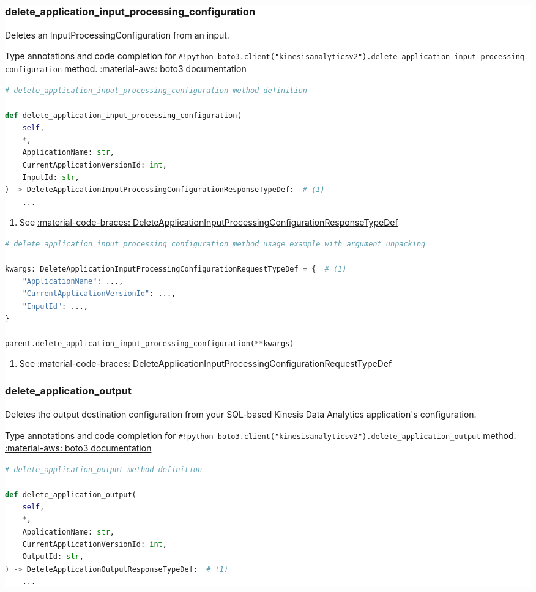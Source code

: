 ### delete\_application\_input\_processing\_configuration

Deletes an <a>InputProcessingConfiguration</a> from an input.

Type annotations and code completion for `#!python boto3.client("kinesisanalyticsv2").delete_application_input_processing_configuration` method.
[:material-aws: boto3 documentation](https://boto3.amazonaws.com/v1/documentation/api/latest/reference/services/kinesisanalyticsv2/client/delete_application_input_processing_configuration.html)

```python
# delete_application_input_processing_configuration method definition

def delete_application_input_processing_configuration(
    self,
    *,
    ApplicationName: str,
    CurrentApplicationVersionId: int,
    InputId: str,
) -> DeleteApplicationInputProcessingConfigurationResponseTypeDef:  # (1)
    ...
```

1. See [:material-code-braces: DeleteApplicationInputProcessingConfigurationResponseTypeDef](./type_defs.md#deleteapplicationinputprocessingconfigurationresponsetypedef)


```python
# delete_application_input_processing_configuration method usage example with argument unpacking

kwargs: DeleteApplicationInputProcessingConfigurationRequestTypeDef = {  # (1)
    "ApplicationName": ...,
    "CurrentApplicationVersionId": ...,
    "InputId": ...,
}

parent.delete_application_input_processing_configuration(**kwargs)
```

1. See [:material-code-braces: DeleteApplicationInputProcessingConfigurationRequestTypeDef](./type_defs.md#deleteapplicationinputprocessingconfigurationrequesttypedef)

### delete\_application\_output

Deletes the output destination configuration from your SQL-based Kinesis Data
Analytics application's configuration.

Type annotations and code completion for `#!python boto3.client("kinesisanalyticsv2").delete_application_output` method.
[:material-aws: boto3 documentation](https://boto3.amazonaws.com/v1/documentation/api/latest/reference/services/kinesisanalyticsv2/client/delete_application_output.html)

```python
# delete_application_output method definition

def delete_application_output(
    self,
    *,
    ApplicationName: str,
    CurrentApplicationVersionId: int,
    OutputId: str,
) -> DeleteApplicationOutputResponseTypeDef:  # (1)
    ...
```
